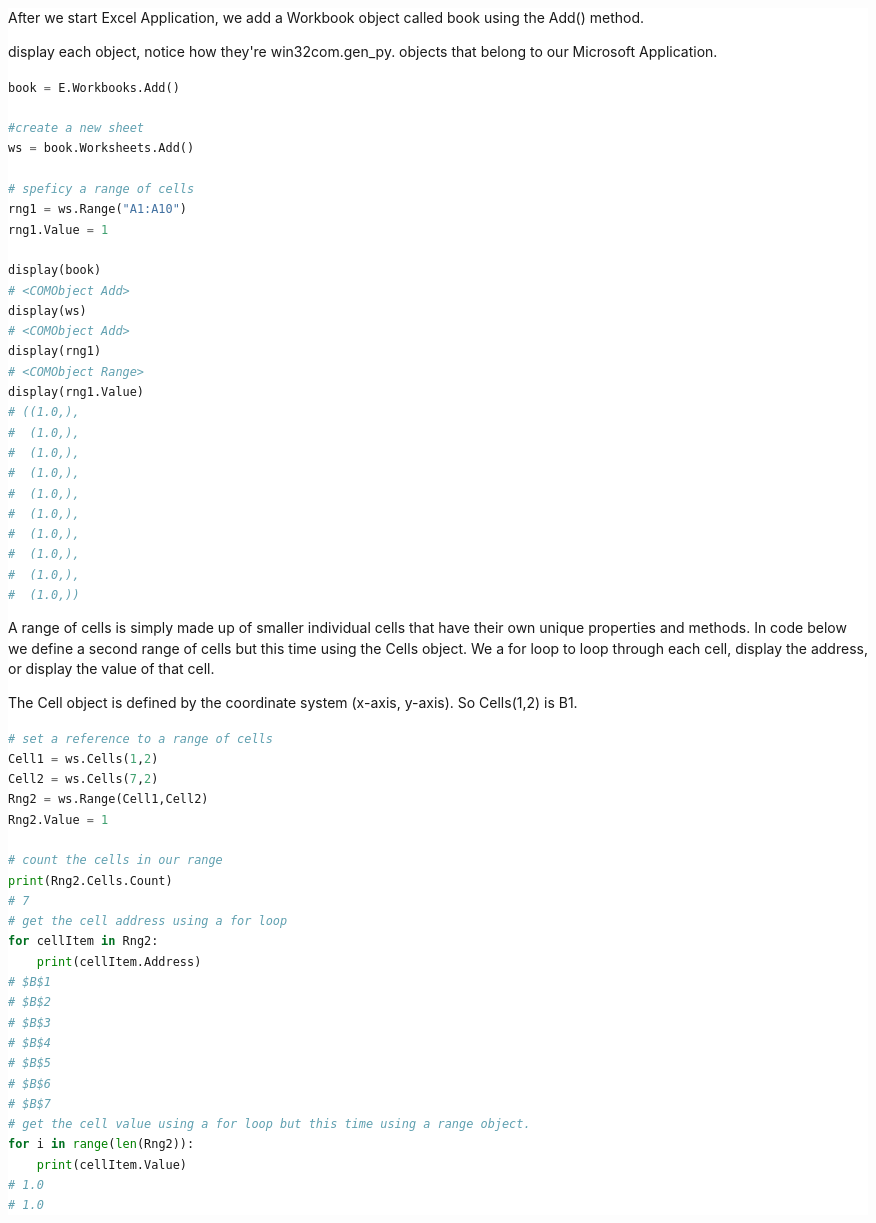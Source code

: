 After we start Excel Application, we add a Workbook object called book using the Add() method.

 display each object, notice how they're win32com.gen_py. objects that belong to our Microsoft Application.

```python
book = E.Workbooks.Add()

#create a new sheet
ws = book.Worksheets.Add()

# speficy a range of cells
rng1 = ws.Range("A1:A10")
rng1.Value = 1

display(book)
# <COMObject Add>
display(ws)
# <COMObject Add>
display(rng1)
# <COMObject Range>
display(rng1.Value)
# ((1.0,),
#  (1.0,),
#  (1.0,),
#  (1.0,),
#  (1.0,),
#  (1.0,),
#  (1.0,),
#  (1.0,),
#  (1.0,),
#  (1.0,))
```

A range of cells is simply made up of smaller individual cells that have their own unique properties and methods.  In code below we define a second range of cells but this time using the <span class="coding">Cells</span> object.  We a for loop to loop through each cell, display the address, or display the value of that cell. 

The <span class="coding">Cell</span> object is defined by the coordinate system (x-axis, y-axis).  So Cells(1,2) is B1. 
```python
# set a reference to a range of cells
Cell1 = ws.Cells(1,2)
Cell2 = ws.Cells(7,2)
Rng2 = ws.Range(Cell1,Cell2)
Rng2.Value = 1

# count the cells in our range
print(Rng2.Cells.Count)
# 7
# get the cell address using a for loop
for cellItem in Rng2:
    print(cellItem.Address)
# $B$1
# $B$2
# $B$3
# $B$4
# $B$5
# $B$6
# $B$7    
# get the cell value using a for loop but this time using a range object.    
for i in range(len(Rng2)):
    print(cellItem.Value)
# 1.0
# 1.0
```